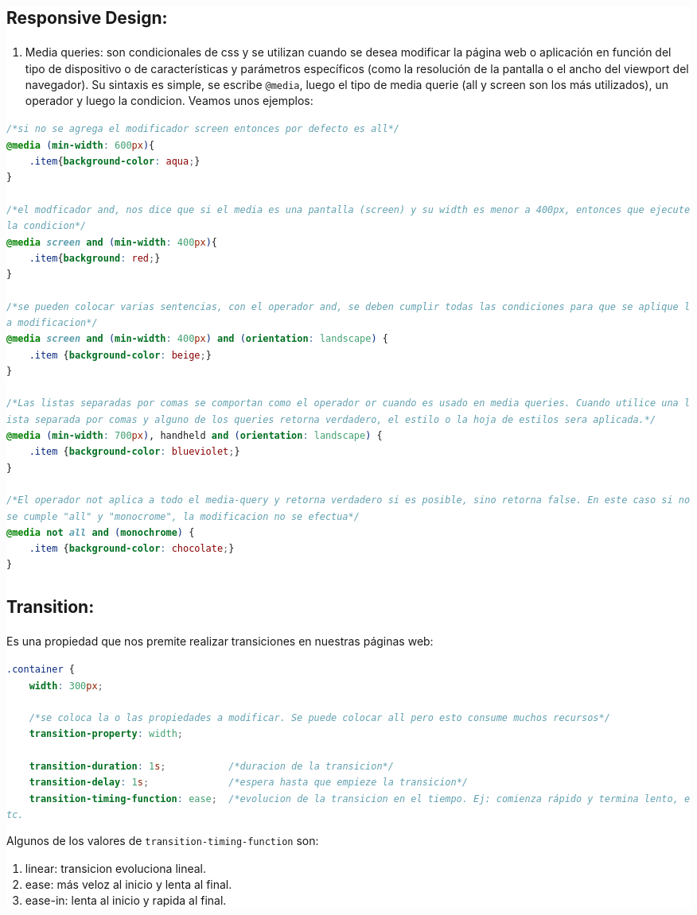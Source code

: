 ## Responsive Design:
1. Media queries: son condicionales de css y se utilizan cuando se desea modificar la página web o aplicación en función del tipo de dispositivo o de características y parámetros específicos (como la resolución de la pantalla o el ancho del viewport del navegador).
Su sintaxis es simple, se escribe `@media`, luego el tipo de media querie (all y screen son los más utilizados), un operador y luego la condicion. Veamos unos ejemplos:

```css
/*si no se agrega el modificador screen entonces por defecto es all*/
@media (min-width: 600px){
	.item{background-color: aqua;}
}

/*el modficador and, nos dice que si el media es una pantalla (screen) y su width es menor a 400px, entonces que ejecute la condicion*/
@media screen and (min-width: 400px){
	.item{background: red;}
}

/*se pueden colocar varias sentencias, con el operador and, se deben cumplir todas las condiciones para que se aplique la modificacion*/
@media screen and (min-width: 400px) and (orientation: landscape) {
	.item {background-color: beige;}	
}

/*Las listas separadas por comas se comportan como el operador or cuando es usado en media queries. Cuando utilice una lista separada por comas y alguno de los queries retorna verdadero, el estilo o la hoja de estilos sera aplicada.*/
@media (min-width: 700px), handheld and (orientation: landscape) {
	.item {background-color: blueviolet;}
}

/*El operador not aplica a todo el media-query y retorna verdadero si es posible, sino retorna false. En este caso si no se cumple "all" y "monocrome", la modificacion no se efectua*/
@media not all and (monochrome) {
	.item {background-color: chocolate;}
}
```
## Transition:
Es una propiedad que nos premite realizar transiciones en nuestras páginas web:
```css
.container {
	width: 300px;

	/*se coloca la o las propiedades a modificar. Se puede colocar all pero esto consume muchos recursos*/
	transition-property: width;

	transition-duration: 1s;           /*duracion de la transicion*/
	transition-delay: 1s;              /*espera hasta que empieze la transicion*/
	transition-timing-function: ease;  /*evolucion de la transicion en el tiempo. Ej: comienza rápido y termina lento, etc.
```
Algunos de los valores de `transition-timing-function` son:
1. linear: transicion evoluciona lineal.
2. ease: más veloz al inicio y lenta al final.
3. ease-in: lenta al inicio y rapida al final.
